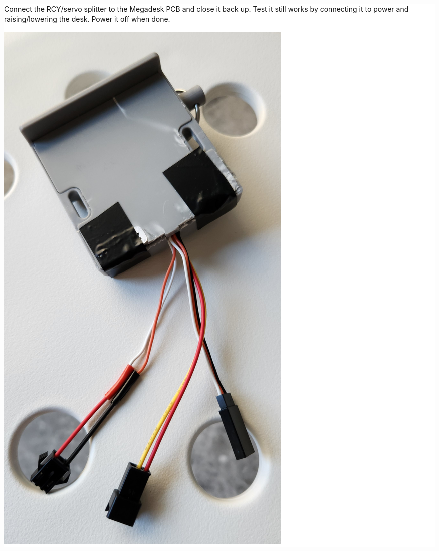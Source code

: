 Connect the RCY/servo splitter to the Megadesk PCB and close it back up. Test it still works by connecting it to power and raising/lowering the desk. Power it off when done.

![](soldering/megadesk-closed.jpg)
